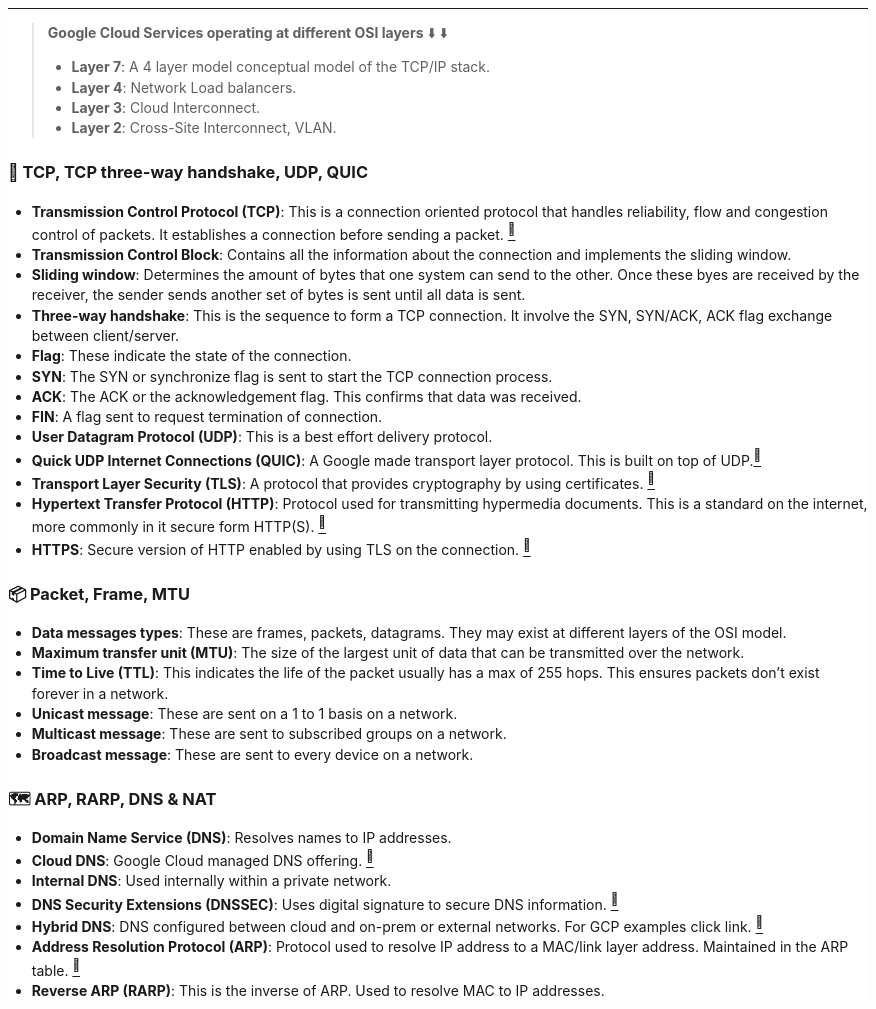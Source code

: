 ***
> **Google Cloud Services operating at different OSI layers** ⬇️ ⬇️
> * **Layer 7**: A 4 layer model conceptual model of the TCP/IP  stack.   
> * **Layer 4**: Network Load balancers. 
> * **Layer 3**: Cloud Interconnect.
> * **Layer 2**: Cross-Site Interconnect, VLAN.  


### 🤝 TCP, TCP three-way handshake, UDP, QUIC
  
* **Transmission Control Protocol (TCP)**: This is a connection oriented protocol that handles reliability, flow and congestion control of packets. It establishes a connection before sending a packet. [<sup>:link:</sup>](https://datatracker.ietf.org/doc/html/rfc793) 
* **Transmission Control Block**: Contains all the information about the connection and implements the sliding window.
* **Sliding window**: Determines the amount of bytes that one system can send to the other. Once these byes are received by the receiver, the sender sends another set of bytes is sent until all data is sent.
* **Three-way handshake**: This is the sequence to form a TCP connection. It involve the SYN, SYN/ACK, ACK flag exchange between client/server. 
* **Flag**: These indicate the state of the connection. 
* **SYN**: The SYN or synchronize flag is sent to start the TCP connection process.
* **ACK**: The ACK or the acknowledgement flag. This confirms that data was received. 
* **FIN**: A flag sent to request termination of connection.
* **User Datagram Protocol (UDP)**: This is a best effort delivery protocol.  
* **Quick UDP Internet Connections (QUIC)**: A Google made transport layer protocol. This is built on top of UDP.[<sup>:link:</sup>](https://peering.google.com/#/learn-more/quic) 
* **Transport Layer Security (TLS)**: A protocol that provides cryptography by using certificates. [<sup>:link:</sup>](https://en.wikipedia.org/wiki/Transport_Layer_Security)  
* **Hypertext Transfer Protocol (HTTP)**: Protocol used for transmitting hypermedia documents. This is a standard on the internet, more commonly in it secure form HTTP(S).  [<sup>:link:</sup>](https://developer.mozilla.org/en-US/docs/Web/HTTP)  
* **HTTPS**: Secure version of HTTP enabled by using TLS on the connection. [<sup>:link:</sup>](https://en.wikipedia.org/wiki/HTTPS)

### 📦 Packet, Frame, MTU
  
* **Data messages types**: These are frames, packets, datagrams. They may exist at different layers of the OSI model.
* **Maximum transfer unit (MTU)**: The size of the largest unit of data that can be transmitted over the network.
* **Time to Live (TTL)**: This indicates the life of the packet usually has a max of 255 hops. This ensures packets don’t exist forever in a network.  
* **Unicast message**: These are sent on a 1 to 1 basis on a network.  
* **Multicast message**: These are sent to subscribed groups on a network. 
* **Broadcast message**: These are sent to every device on a network.  
 

### 🗺️ ARP, RARP, DNS & NAT
  
* **Domain Name Service (DNS)**: Resolves names to IP addresses.
* **Cloud DNS**: Google Cloud managed DNS offering. [<sup>:link:</sup>](https://cloud.google.com/dns/docs/overview/) 
* **Internal DNS**: Used internally within a private network. 
* **DNS Security Extensions (DNSSEC)**: Uses digital signature to secure DNS information. [<sup>:link:</sup>](https://cloud.google.com/dns/docs/dnssec)  
* **Hybrid DNS**: DNS configured between cloud and on-prem or external networks. For GCP examples click link. [<sup>:link:</sup>](https://cloud.google.com/dns/docs/best-practices#choose_where_dns_resolution_is_performed)  
* **Address Resolution Protocol (ARP)**: Protocol used to resolve IP address to a MAC/link layer address. Maintained in the ARP table. [<sup>:link:</sup>](https://www.cisco.com/c/en/us/td/docs/ios-xml/ios/ipaddr_arp/configuration/15-s/arp-15-s-book/Configuring-Address-Resolution-Protocol.html#GUID-A7E9469A-187E-4811-BB1F-5013E13E1B6B) 
* **Reverse ARP (RARP)**: This is the inverse of ARP. Used to resolve MAC to IP addresses.